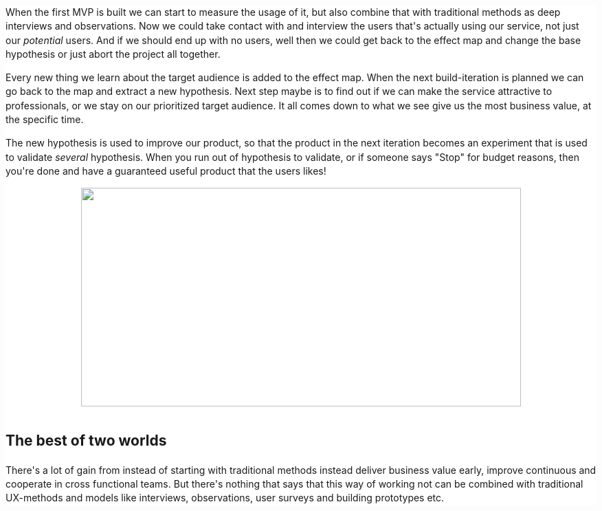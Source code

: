 <div>

When the first MVP is built we can start to measure the usage of it, but
also combine that with traditional methods as deep interviews and
observations. Now we could take contact with and interview the users
that's actually using our service, not just our *potential* users. And
if we should end up with no users, well then we could get back to the
effect map and change the base hypothesis or just abort the project all
together. 

</div>

<div>

Every new thing we learn about the target audience is added to the
effect map. When the next build-iteration is planned we can go back to
the map and extract a new hypothesis. Next step maybe is to find out if
we can make the service attractive to professionals, or we stay on our
prioritized target audience. It all comes down to what we see give us
the most business value, at the specific time. 

</div>

<div>



</div>

<div>

The new hypothesis is used to improve our product, so that the product
in the next iteration becomes an experiment that is used to validate
*several* hypothesis. When you run out of hypothesis to validate, or if
someone says "Stop" for budget reasons, then you're done and have a
guaranteed useful product that the users likes!

<div class="separator" style="clear: both; text-align: center;">

<a
href="http://1.bp.blogspot.com/-Y3Q5s_M79k8/Ub9oO3EmJTI/AAAAAAAABhQ/3sR52OYVvyU/s1600/Screen+Shot+2013-06-17+at+21.47.48+.png"
data-imageanchor="1" style="margin-left: 1em; margin-right: 1em;"><img
src="http://1.bp.blogspot.com/-Y3Q5s_M79k8/Ub9oO3EmJTI/AAAAAAAABhQ/3sR52OYVvyU/s640/Screen+Shot+2013-06-17+at+21.47.48+.png"
data-border="0" width="640" height="318" /></a>

</div>



</div>

## The best of two worlds

<div>

There's a lot of gain from instead of starting with traditional methods
instead deliver business value early, improve continuous and cooperate
in cross functional teams. But there's nothing that says that this way
of working not can be combined with traditional UX-methods and models
like interviews, observations, user surveys and building prototypes
etc. 
